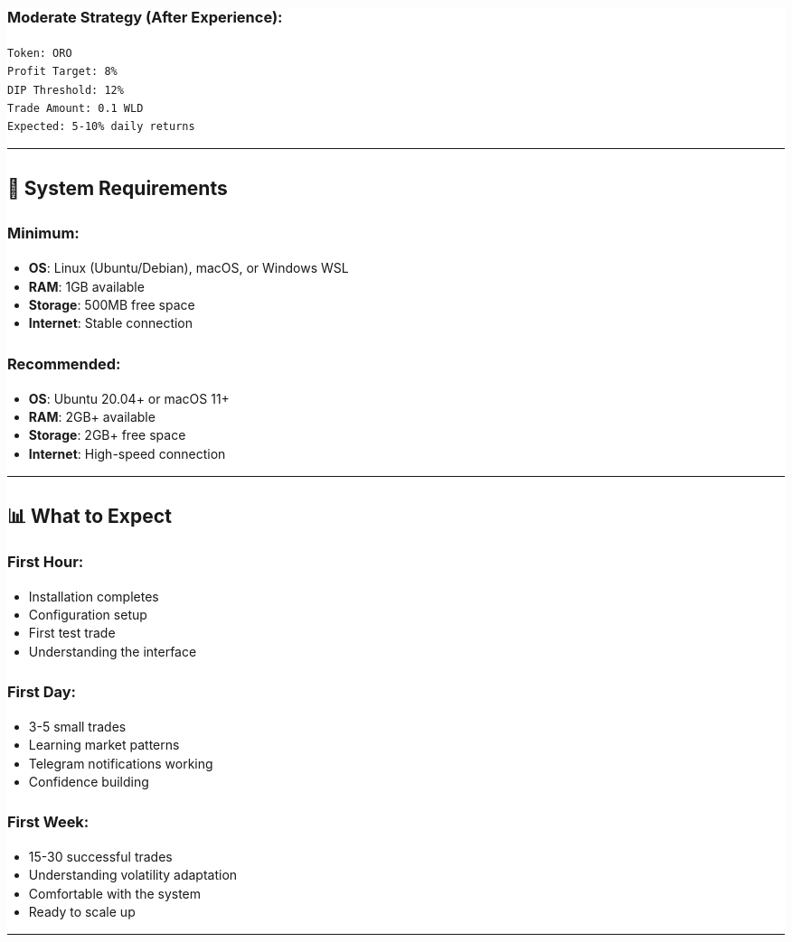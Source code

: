 ### **Moderate Strategy (After Experience):**
```
Token: ORO
Profit Target: 8%
DIP Threshold: 12%
Trade Amount: 0.1 WLD
Expected: 5-10% daily returns
```

---

## 🔧 **System Requirements**

### **Minimum:**
- **OS**: Linux (Ubuntu/Debian), macOS, or Windows WSL
- **RAM**: 1GB available
- **Storage**: 500MB free space
- **Internet**: Stable connection

### **Recommended:**
- **OS**: Ubuntu 20.04+ or macOS 11+
- **RAM**: 2GB+ available
- **Storage**: 2GB+ free space
- **Internet**: High-speed connection

---

## 📊 **What to Expect**

### **First Hour:**
- Installation completes
- Configuration setup
- First test trade
- Understanding the interface

### **First Day:**
- 3-5 small trades
- Learning market patterns
- Telegram notifications working
- Confidence building

### **First Week:**
- 15-30 successful trades
- Understanding volatility adaptation
- Comfortable with the system
- Ready to scale up

---

